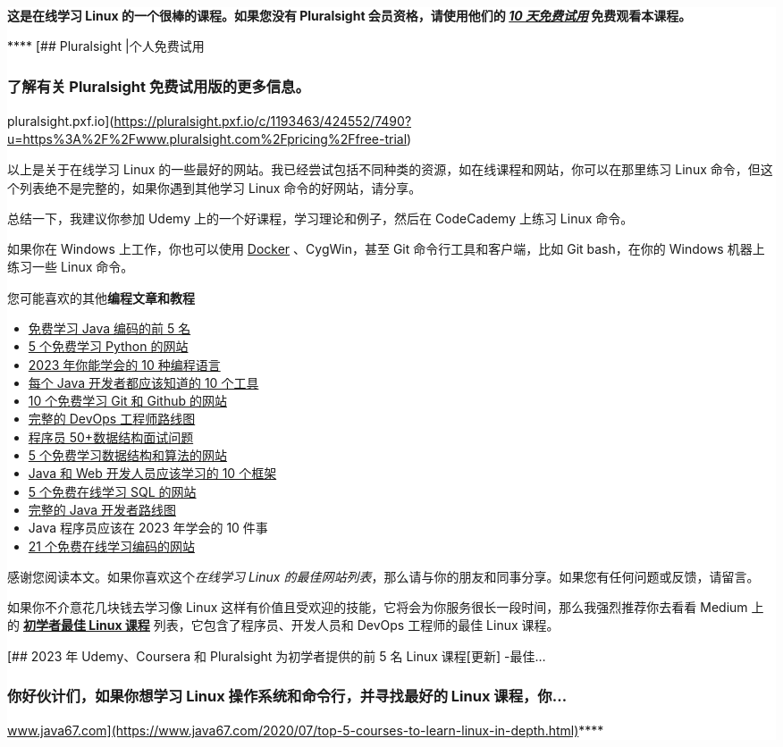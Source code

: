 ****这是在线学习 Linux 的一个很棒的课程。如果您没有 Pluralsight 会员资格，请使用他们的 [***10 天免费试用***](https://pluralsight.pxf.io/c/1193463/424552/7490?u=https%3A%2F%2Fwww.pluralsight.com%2Fpricing%2Ffree-trial) 免费观看本课程。****

****[](https://pluralsight.pxf.io/c/1193463/424552/7490?u=https%3A%2F%2Fwww.pluralsight.com%2Fpricing%2Ffree-trial) [## Pluralsight |个人免费试用

### 了解有关 Pluralsight 免费试用版的更多信息。

pluralsight.pxf.io](https://pluralsight.pxf.io/c/1193463/424552/7490?u=https%3A%2F%2Fwww.pluralsight.com%2Fpricing%2Ffree-trial) 

以上是关于在线学习 Linux 的一些最好的网站。我已经尝试包括不同种类的资源，如在线课程和网站，你可以在那里练习 Linux 命令，但这个列表绝不是完整的，如果你遇到其他学习 Linux 命令的好网站，请分享。

总结一下，我建议你参加 Udemy 上的一个好课程，学习理论和例子，然后在 CodeCademy 上练习 Linux 命令。

如果你在 Windows 上工作，你也可以使用 [Docker](/javarevisited/top-5-free-courses-to-learn-docker-for-beginners-best-of-lot-b2b1ad2b98ad?source=collection_home---4------2-----------------------) 、CygWin，甚至 Git 命令行工具和客户端，比如 Git bash，在你的 Windows 机器上练习一些 Linux 命令。

您可能喜欢的其他**编程文章和教程**

*   [免费学习 Java 编码的前 5 名](https://javarevisited.blogspot.com/2018/07/top-5-websites-to-learn-coding-in-java.html)
*   [5 个免费学习 Python 的网站](https://javarevisited.blogspot.com/2019/09/5-websites-to-learn-python-for-free.html)
*   [2023 年你能学会的 10 种编程语言](http://www.java67.com/2017/12/10-programming-languages-to-learn-in.html)
*   [每个 Java 开发者都应该知道的 10 个工具](http://www.java67.com/2018/04/10-tools-java-developers-should-learn.html)
*   [10 个免费学习 Git 和 Github 的网站](https://javarevisited.blogspot.com/2019/05/10-free-websites-to-learn-git-online.html)
*   [完整的 DevOps 工程师路线图](/hackernoon/the-2018-devops-roadmap-31588d8670cb)
*   [程序员 50+数据结构面试问题](/hackernoon/50-data-structure-and-algorithms-interview-questions-for-programmers-b4b1ac61f5b0)
*   [5 个免费学习数据结构和算法的网站](https://javarevisited.blogspot.com/2017/02/5-websites-for-practicing-data-structure-algorithms-for-coding-interviews.html)
*   [Java 和 Web 开发人员应该学习的 10 个框架](http://javarevisited.blogspot.sg/2018/01/10-frameworks-java-and-web-developers-should-learn.html)
*   [5 个免费在线学习 SQL 的网站](https://javarevisited.blogspot.com/2015/06/5-websites-to-learn-sql-online-for-free.html)
*   [完整的 Java 开发者路线图](https://javarevisited.blogspot.com/2019/10/the-java-developer-roadmap.html)
*   Java 程序员应该在 2023 年学会的 10 件事
*   [21 个免费在线学习编码的网站](https://www.java67.com/2018/06/21-websites-to-learn-how-to-code-for.html)

感谢您阅读本文。如果你喜欢这个*在线学习 Linux 的最佳网站列表*，那么请与你的朋友和同事分享。如果您有任何问题或反馈，请留言。

如果你不介意花几块钱去学习像 Linux 这样有价值且受欢迎的技能，它将会为你服务很长一段时间，那么我强烈推荐你去看看 Medium 上的 [**初学者最佳 Linux 课程**](/javarevisited/7-best-linux-courses-for-developers-cloud-engineers-and-devops-in-2021-7415314087e1) 列表，它包含了程序员、开发人员和 DevOps 工程师的最佳 Linux 课程。

[](https://www.java67.com/2020/07/top-5-courses-to-learn-linux-in-depth.html) [## 2023 年 Udemy、Coursera 和 Pluralsight 为初学者提供的前 5 名 Linux 课程[更新] -最佳…

### 你好伙计们，如果你想学习 Linux 操作系统和命令行，并寻找最好的 Linux 课程，你…

www.java67.com](https://www.java67.com/2020/07/top-5-courses-to-learn-linux-in-depth.html)****